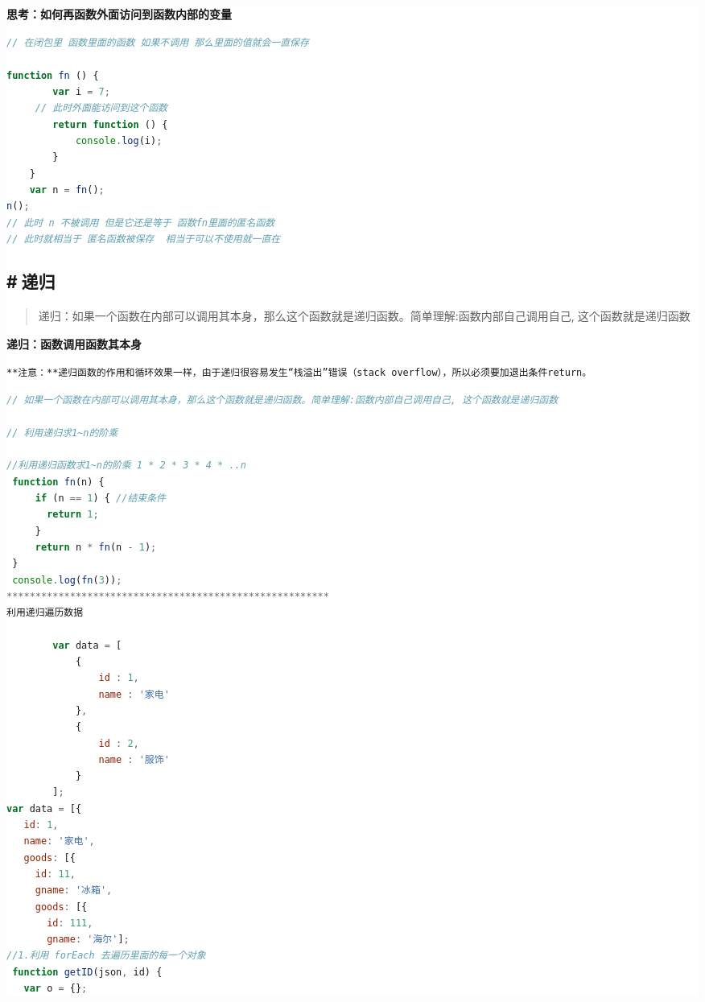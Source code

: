 

**思考：如何再函数外面访问到函数内部的变量**

```js
// 在闭包里 函数里面的函数 如果不调用 那么里面的值就会一直保存

function fn () {
		var i = 7;
     // 此时外面能访问到这个函数   
		return function () {
			console.log(i);
		}
	}
	var n = fn();
n();
// 此时 n 不被调用 但是它还是等于 函数fn里面的匿名函数
// 此时就相当于 匿名函数被保存  相当于可以不使用就一直在	
```



## # 递归

> 递归：如果一个函数在内部可以调用其本身，那么这个函数就是递归函数。简单理解:函数内部自己调用自己, 这个函数就是递归函数

**递归：函数调用函数其本身**

`**注意：**递归函数的作用和循环效果一样，由于递归很容易发生“栈溢出”错误（stack overflow），所以必须要加退出条件return。`

```js
// 如果一个函数在内部可以调用其本身，那么这个函数就是递归函数。简单理解:函数内部自己调用自己, 这个函数就是递归函数

// 利用递归求1~n的阶乘

//利用递归函数求1~n的阶乘 1 * 2 * 3 * 4 * ..n
 function fn(n) {
     if (n == 1) { //结束条件
       return 1;
     }
     return n * fn(n - 1);
 }
 console.log(fn(3));
********************************************************
利用递归遍历数据

		var data = [
			{
				id : 1,
				name : '家电'
			},
			{
				id : 2,
				name : '服饰'
			}
		];
var data = [{
   id: 1,
   name: '家电',
   goods: [{
     id: 11,
     gname: '冰箱',
     goods: [{
       id: 111,
       gname: '海尔'];
//1.利用 forEach 去遍历里面的每一个对象
 function getID(json, id) {
   var o = {};
```